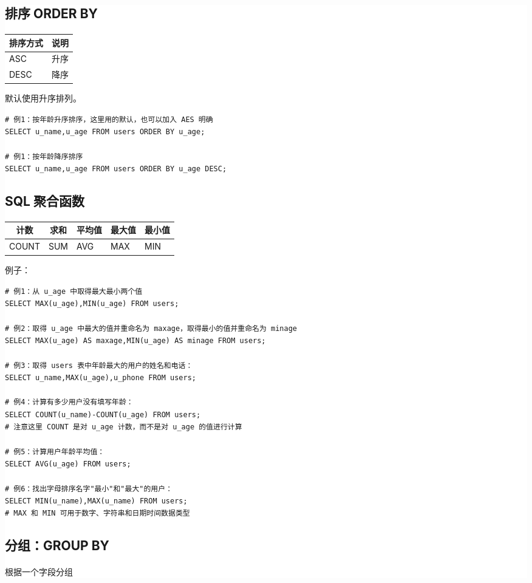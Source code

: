 ## 排序 ORDER BY

| 排序方式 | 说明 |
|---- |--- |
| ASC  | 升序 |
| DESC | 降序 |

默认使用升序排列。  

```mysql
# 例1：按年龄升序排序，这里用的默认，也可以加入 AES 明确
SELECT u_name,u_age FROM users ORDER BY u_age;

# 例1：按年龄降序排序
SELECT u_name,u_age FROM users ORDER BY u_age DESC;
```

## SQL 聚合函数

| 计数  | 求和 | 平均值 | 最大值 | 最小值 |
|----- |--- |--- |--- |--- |
| COUNT | SUM | AVG | MAX | MIN |

例子：  

```mysql
# 例1：从 u_age 中取得最大最小两个值
SELECT MAX(u_age),MIN(u_age) FROM users;

# 例2：取得 u_age 中最大的值并重命名为 maxage，取得最小的值并重命名为 minage
SELECT MAX(u_age) AS maxage,MIN(u_age) AS minage FROM users;

# 例3：取得 users 表中年龄最大的用户的姓名和电话：
SELECT u_name,MAX(u_age),u_phone FROM users;

# 例4：计算有多少用户没有填写年龄：
SELECT COUNT(u_name)-COUNT(u_age) FROM users;
# 注意这里 COUNT 是对 u_age 计数，而不是对 u_age 的值进行计算

# 例5：计算用户年龄平均值：
SELECT AVG(u_age) FROM users;

# 例6：找出字母排序名字"最小"和"最大"的用户：
SELECT MIN(u_name),MAX(u_name) FROM users;
# MAX 和 MIN 可用于数字、字符串和日期时间数据类型
```

## 分组：GROUP BY

根据一个字段分组  

